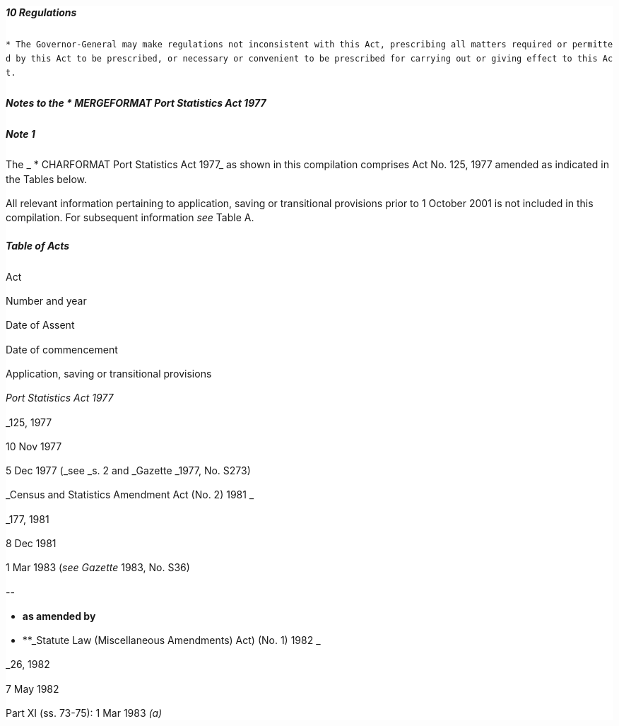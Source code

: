 ##### 10  Regulations

    * The Governor-General may make regulations not inconsistent with this Act, prescribing all matters required or permitted by this Act to be prescribed, or necessary or convenient to be prescribed for carrying out or giving effect to this Act. 

##### 
##### Notes to the   \* MERGEFORMAT Port Statistics Act 1977


##### Note 1

The _  \* CHARFORMAT Port Statistics Act 1977_ as shown in this compilation comprises Act No. 125, 1977 amended as indicated in the Tables below.

All relevant information pertaining to application, saving or transitional provisions prior to 1 October 2001 is not included in this compilation. For subsequent information _see_ Table A.

##### Table of Acts

Act

Number 
and year


Date 
of Assent


Date of commencement

Application, saving or transitional provisions

_Port Statistics Act 1977_

_125, 1977

10 Nov 1977 

5 Dec 1977 (_see _s. 2 and _Gazette _1977, No. S273)

_Census and Statistics Amendment Act (No. 2) 1981 _

_177, 1981 

8 Dec 1981

1 Mar 1983 (_see Gazette_ 1983, No. S36) 

--

  * **as amended by**

  * **_Statute Law (Miscellaneous Amendments) Act) (No. 1) 1982 _

_26, 1982

7 May 1982

Part XI (ss. 73-75): 1 Mar 1983 _(a)_
